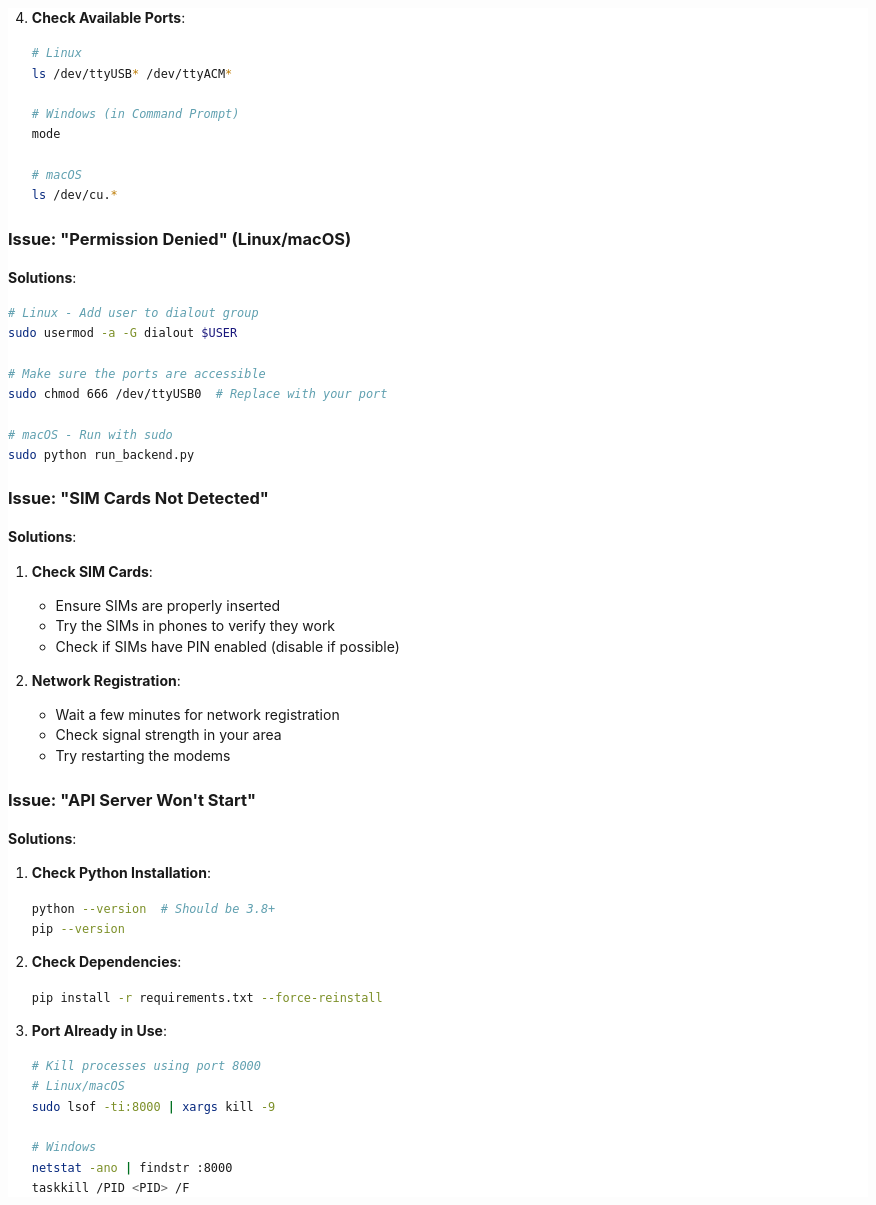 4. **Check Available Ports**:
   ```bash
   # Linux
   ls /dev/ttyUSB* /dev/ttyACM*
   
   # Windows (in Command Prompt)
   mode
   
   # macOS
   ls /dev/cu.*
   ```

### Issue: "Permission Denied" (Linux/macOS)

**Solutions**:
```bash
# Linux - Add user to dialout group
sudo usermod -a -G dialout $USER

# Make sure the ports are accessible
sudo chmod 666 /dev/ttyUSB0  # Replace with your port

# macOS - Run with sudo
sudo python run_backend.py
```

### Issue: "SIM Cards Not Detected"

**Solutions**:
1. **Check SIM Cards**:
   - Ensure SIMs are properly inserted
   - Try the SIMs in phones to verify they work
   - Check if SIMs have PIN enabled (disable if possible)

2. **Network Registration**:
   - Wait a few minutes for network registration
   - Check signal strength in your area
   - Try restarting the modems

### Issue: "API Server Won't Start"

**Solutions**:
1. **Check Python Installation**:
   ```bash
   python --version  # Should be 3.8+
   pip --version
   ```

2. **Check Dependencies**:
   ```bash
   pip install -r requirements.txt --force-reinstall
   ```

3. **Port Already in Use**:
   ```bash
   # Kill processes using port 8000
   # Linux/macOS
   sudo lsof -ti:8000 | xargs kill -9
   
   # Windows
   netstat -ano | findstr :8000
   taskkill /PID <PID> /F
   ```
